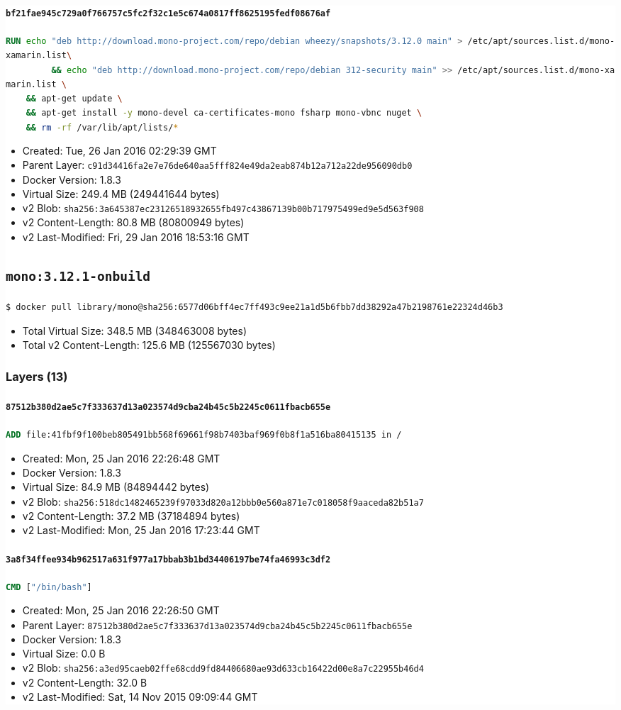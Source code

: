 #### `bf21fae945c729a0f766757c5fc2f32c1e5c674a0817ff8625195fedf08676af`

```dockerfile
RUN echo "deb http://download.mono-project.com/repo/debian wheezy/snapshots/3.12.0 main" > /etc/apt/sources.list.d/mono-xamarin.list\
         && echo "deb http://download.mono-project.com/repo/debian 312-security main" >> /etc/apt/sources.list.d/mono-xamarin.list \
	&& apt-get update \
	&& apt-get install -y mono-devel ca-certificates-mono fsharp mono-vbnc nuget \
	&& rm -rf /var/lib/apt/lists/*
```

-	Created: Tue, 26 Jan 2016 02:29:39 GMT
-	Parent Layer: `c91d34416fa2e7e76de640aa5fff824e49da2eab874b12a712a22de956090db0`
-	Docker Version: 1.8.3
-	Virtual Size: 249.4 MB (249441644 bytes)
-	v2 Blob: `sha256:3a645387ec23126518932655fb497c43867139b00b717975499ed9e5d563f908`
-	v2 Content-Length: 80.8 MB (80800949 bytes)
-	v2 Last-Modified: Fri, 29 Jan 2016 18:53:16 GMT

## `mono:3.12.1-onbuild`

```console
$ docker pull library/mono@sha256:6577d06bff4ec7ff493c9ee21a1d5b6fbb7dd38292a47b2198761e22324d46b3
```

-	Total Virtual Size: 348.5 MB (348463008 bytes)
-	Total v2 Content-Length: 125.6 MB (125567030 bytes)

### Layers (13)

#### `87512b380d2ae5c7f333637d13a023574d9cba24b45c5b2245c0611fbacb655e`

```dockerfile
ADD file:41fbf9f100beb805491bb568f69661f98b7403baf969f0b8f1a516ba80415135 in /
```

-	Created: Mon, 25 Jan 2016 22:26:48 GMT
-	Docker Version: 1.8.3
-	Virtual Size: 84.9 MB (84894442 bytes)
-	v2 Blob: `sha256:518dc1482465239f97033d820a12bbb0e560a871e7c018058f9aaceda82b51a7`
-	v2 Content-Length: 37.2 MB (37184894 bytes)
-	v2 Last-Modified: Mon, 25 Jan 2016 17:23:44 GMT

#### `3a8f34ffee934b962517a631f977a17bbab3b1bd34406197be74fa46993c3df2`

```dockerfile
CMD ["/bin/bash"]
```

-	Created: Mon, 25 Jan 2016 22:26:50 GMT
-	Parent Layer: `87512b380d2ae5c7f333637d13a023574d9cba24b45c5b2245c0611fbacb655e`
-	Docker Version: 1.8.3
-	Virtual Size: 0.0 B
-	v2 Blob: `sha256:a3ed95caeb02ffe68cdd9fd84406680ae93d633cb16422d00e8a7c22955b46d4`
-	v2 Content-Length: 32.0 B
-	v2 Last-Modified: Sat, 14 Nov 2015 09:09:44 GMT
